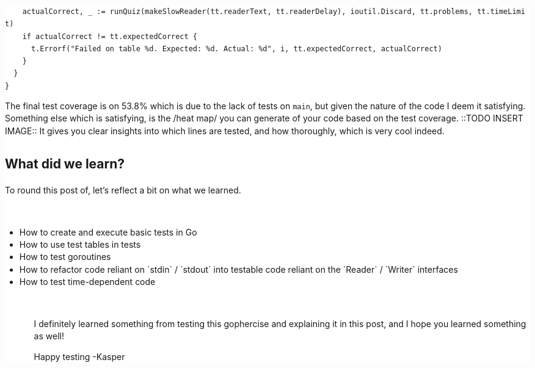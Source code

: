 ```
    actualCorrect, _ := runQuiz(makeSlowReader(tt.readerText, tt.readerDelay), ioutil.Discard, tt.problems, tt.timeLimit)
    if actualCorrect != tt.expectedCorrect {
      t.Errorf("Failed on table %d. Expected: %d. Actual: %d", i, tt.expectedCorrect, actualCorrect)
    }
  }
}
```

The final test coverage is on 53.8% which is due to the lack of tests on `main`, but given the nature of the code I deem it satisfying. Something else which is satisfying, is the /heat map/ you can generate of your code based on the test coverage.
::TODO INSERT IMAGE::
It gives you clear insights into which lines are tested, and how thoroughly, which is very cool indeed.

## What did we learn?
To round this post of, let’s reflect a bit on what we learned. 

<br />
<ul>
<li> How to create and execute basic tests in Go</li>
<li> How to use test tables in tests</li>
<li> How to test goroutines</li>
<li> How to refactor code reliant on `stdin` / `stdout` into testable code reliant on the `Reader` / `Writer` interfaces</li>
<li> How to test time-dependent code</li>
<ul>
<br />

I definitely learned something from testing this gophercise and explaining it in this post, and I hope you learned something as well!

Happy testing
-Kasper
